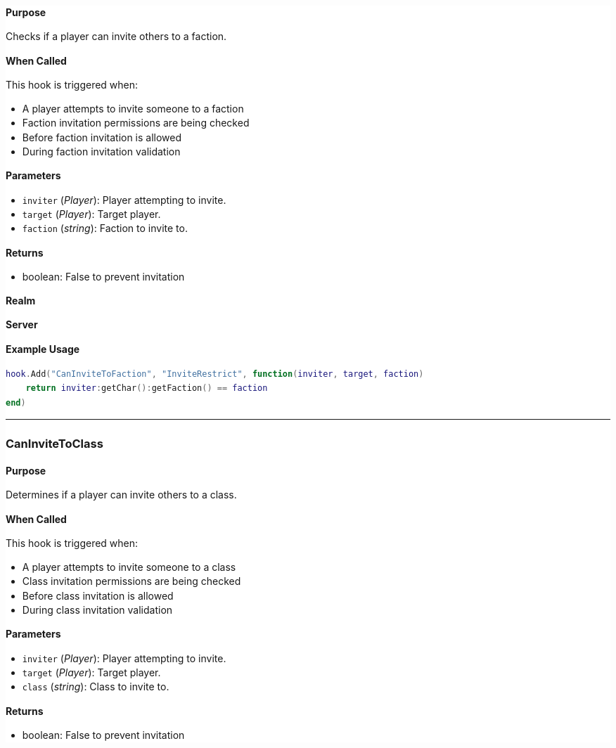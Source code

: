**Purpose**

Checks if a player can invite others to a faction.

**When Called**

This hook is triggered when:
- A player attempts to invite someone to a faction
- Faction invitation permissions are being checked
- Before faction invitation is allowed
- During faction invitation validation

**Parameters**

* `inviter` (*Player*): Player attempting to invite.
* `target` (*Player*): Target player.
* `faction` (*string*): Faction to invite to.

**Returns**

- boolean: False to prevent invitation

**Realm**

**Server**

**Example Usage**

```lua
hook.Add("CanInviteToFaction", "InviteRestrict", function(inviter, target, faction)
    return inviter:getChar():getFaction() == faction
end)
```

---

### CanInviteToClass

**Purpose**

Determines if a player can invite others to a class.

**When Called**

This hook is triggered when:
- A player attempts to invite someone to a class
- Class invitation permissions are being checked
- Before class invitation is allowed
- During class invitation validation

**Parameters**

* `inviter` (*Player*): Player attempting to invite.
* `target` (*Player*): Target player.
* `class` (*string*): Class to invite to.

**Returns**

- boolean: False to prevent invitation
